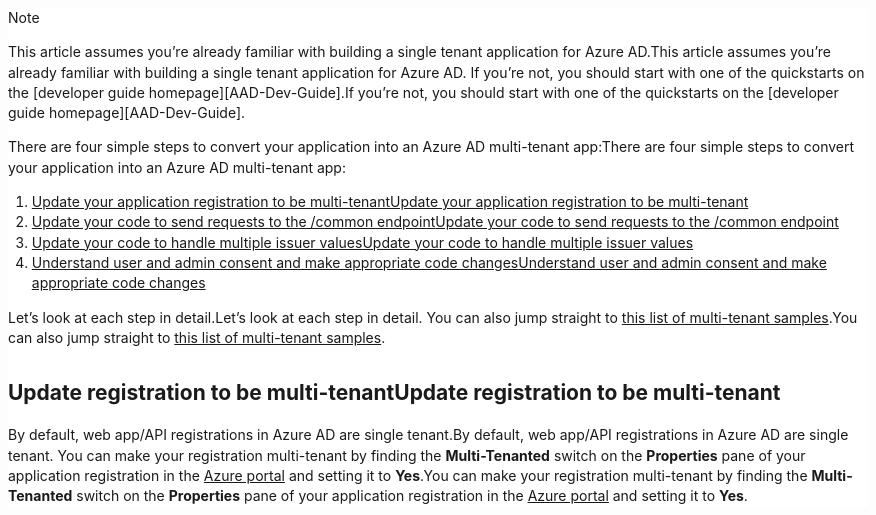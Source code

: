 > [!NOTE] 
> <span data-ttu-id="2943d-109">This article assumes you’re already familiar with building a single tenant application for Azure AD.</span><span class="sxs-lookup"><span data-stu-id="2943d-109">This article assumes you’re already familiar with building a single tenant application for Azure AD.</span></span> <span data-ttu-id="2943d-110">If you’re not, you should start with one of the quickstarts on the [developer guide homepage][AAD-Dev-Guide].</span><span class="sxs-lookup"><span data-stu-id="2943d-110">If you’re not, you should start with one of the quickstarts on the [developer guide homepage][AAD-Dev-Guide].</span></span>

<span data-ttu-id="2943d-111">There are four simple steps to convert your application into an Azure AD multi-tenant app:</span><span class="sxs-lookup"><span data-stu-id="2943d-111">There are four simple steps to convert your application into an Azure AD multi-tenant app:</span></span>

1. [<span data-ttu-id="2943d-112">Update your application registration to be multi-tenant</span><span class="sxs-lookup"><span data-stu-id="2943d-112">Update your application registration to be multi-tenant</span></span>](#update-registration-to-be-multi-tenant)
2. [<span data-ttu-id="2943d-113">Update your code to send requests to the /common endpoint</span><span class="sxs-lookup"><span data-stu-id="2943d-113">Update your code to send requests to the /common endpoint</span></span>](#update-your-code-to-send-requests-to-common)
3. [<span data-ttu-id="2943d-114">Update your code to handle multiple issuer values</span><span class="sxs-lookup"><span data-stu-id="2943d-114">Update your code to handle multiple issuer values</span></span>](#update-your-code-to-handle-multiple-issuer-values)
4. [<span data-ttu-id="2943d-115">Understand user and admin consent and make appropriate code changes</span><span class="sxs-lookup"><span data-stu-id="2943d-115">Understand user and admin consent and make appropriate code changes</span></span>](#understanding-user-and-admin-consent)

<span data-ttu-id="2943d-116">Let’s look at each step in detail.</span><span class="sxs-lookup"><span data-stu-id="2943d-116">Let’s look at each step in detail.</span></span> <span data-ttu-id="2943d-117">You can also jump straight to [this list of multi-tenant samples][AAD-Samples-MT].</span><span class="sxs-lookup"><span data-stu-id="2943d-117">You can also jump straight to [this list of multi-tenant samples][AAD-Samples-MT].</span></span>

## <a name="update-registration-to-be-multi-tenant"></a><span data-ttu-id="2943d-118">Update registration to be multi-tenant</span><span class="sxs-lookup"><span data-stu-id="2943d-118">Update registration to be multi-tenant</span></span>
<span data-ttu-id="2943d-119">By default, web app/API registrations in Azure AD are single tenant.</span><span class="sxs-lookup"><span data-stu-id="2943d-119">By default, web app/API registrations in Azure AD are single tenant.</span></span> <span data-ttu-id="2943d-120">You can make your registration multi-tenant by finding the **Multi-Tenanted** switch on the **Properties** pane of your application registration in the [Azure portal][AZURE-portal] and setting it to **Yes**.</span><span class="sxs-lookup"><span data-stu-id="2943d-120">You can make your registration multi-tenant by finding the **Multi-Tenanted** switch on the **Properties** pane of your application registration in the [Azure portal][AZURE-portal] and setting it to **Yes**.</span></span>


[AAD-Access-Panel]:  https://myapps.microsoft.com
[AAD-Graph-Overview]: https://azure.microsoft.com/documentation/articles/active-directory-graph-api/
[AAD-Graph-Perm-Scopes]: https://msdn.microsoft.com/library/azure/ad/graph/howto/azure-ad-graph-api-permission-scopes
[AAD-Samples-MT]: https://azure.microsoft.com/documentation/samples/?service=active-directory&term=multitenant
[AAD-Why-To-Integrate]: ./active-directory-how-to-integrate.md
[AZURE-portal]: https://portal.azure.com
[MSFT-Graph-overview]: https://graph.microsoft.io/en-us/docs/overview/overview
[MSFT-Graph-permision-scopes]: https://developer.microsoft.com/en-us/graph/docs/concepts/permissions_reference
[AAD-Sign-In]: ./media/active-directory-devhowto-multi-tenant-overview/sign-in-with-microsoft-light.png
[Consent-Single-Tier]: ./media/active-directory-devhowto-multi-tenant-overview/consent-flow-single-tier.png
[Consent-Multi-Tier-Known-Client]: ./media/active-directory-devhowto-multi-tenant-overview/consent-flow-multi-tier-known-clients.png
[Consent-Multi-Tier-Multi-Party]: ./media/active-directory-devhowto-multi-tenant-overview/consent-flow-multi-tier-multi-party.png
[AAD-Graph-Perm-Scopes]: https://msdn.microsoft.com/library/azure/ad/graph/howto/azure-ad-graph-api-permission-scopes
[AAD-Graph-App-Entity]: https://msdn.microsoft.com/Library/Azure/Ad/Graph/api/entity-and-complex-type-reference#application-entity
[AAD-Graph-Sp-Entity]: https://msdn.microsoft.com/Library/Azure/Ad/Graph/api/entity-and-complex-type-reference#serviceprincipal-entity
[AAD-Graph-User-Entity]: https://msdn.microsoft.com/Library/Azure/Ad/Graph/api/entity-and-complex-type-reference#user-entity
[AAD-How-To-Integrate]: ./active-directory-how-to-integrate.md
[AAD-Security-Token-Claims]: ./active-directory-authentication-scenarios/#claims-in-azure-ad-security-tokens
[AAD-V2-Dev-Guide]: ../active-directory-appmodel-v2-overview.md
[AZURE-portal]: https://portal.azure.com
[Duyshant-Role-Blog]: http://www.dushyantgill.com/blog/2014/12/10/roles-based-access-control-in-cloud-applications-using-azure-ad/
[JWT]: https://tools.ietf.org/html/draft-ietf-oauth-json-web-token-32
[O365-Perm-Ref]: https://msdn.microsoft.com/office/office365/howto/application-manifest
[OAuth2-Access-Token-Scopes]: https://tools.ietf.org/html/rfc6749#section-3.3
[OAuth2-AuthZ-Code-Grant-Flow]: https://msdn.microsoft.com/library/azure/dn645542.aspx
[OAuth2-AuthZ-Grant-Types]: https://tools.ietf.org/html/rfc6749#section-1.3 
[OAuth2-Client-Types]: https://tools.ietf.org/html/rfc6749#section-2.1
[OAuth2-Role-Def]: https://tools.ietf.org/html/rfc6749#page-6
[OpenIDConnect]: http://openid.net/specs/openid-connect-core-1_0.html
[OpenIDConnect-ID-Token]: http://openid.net/specs/openid-connect-core-1_0.html#IDToken